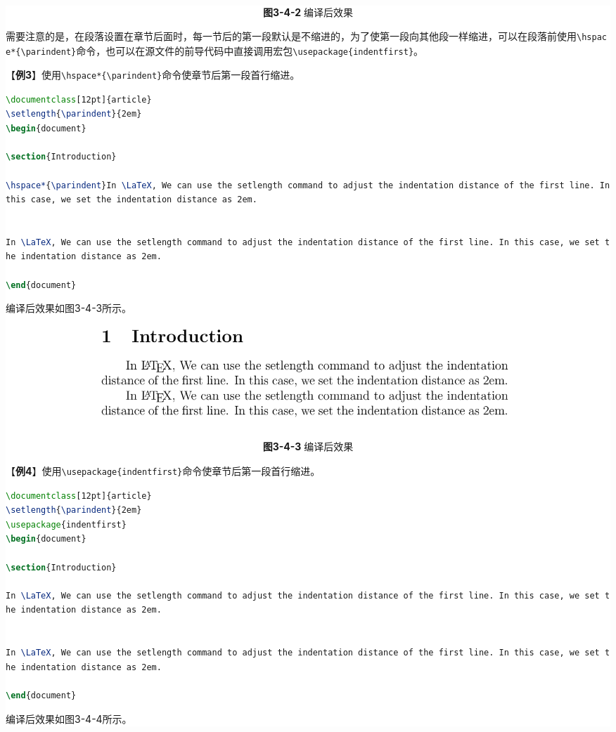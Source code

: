 <center><b>图3-4-2</b> 编译后效果</center>

需要注意的是，在段落设置在章节后面时，每一节后的第一段默认是不缩进的，为了使第一段向其他段一样缩进，可以在段落前使用`\hspace*{\parindent}`命令，也可以在源文件的前导代码中直接调用宏包`\usepackage{indentfirst}`。

【**例3**】使用`\hspace*{\parindent}`命令使章节后第一段首行缩进。

```tex
\documentclass[12pt]{article}
\setlength{\parindent}{2em}
\begin{document}

\section{Introduction}

\hspace*{\parindent}In \LaTeX, We can use the setlength command to adjust the indentation distance of the first line. In this case, we set the indentation distance as 2em.


In \LaTeX, We can use the setlength command to adjust the indentation distance of the first line. In this case, we set the indentation distance as 2em.

\end{document}
```
编译后效果如图3-4-3所示。

<p align="center">
<img align="middle" src="docs/latex/chapter-3/graphics/example3_4_3.png" width="600" />
</p>

<center><b>图3-4-3</b> 编译后效果</center>

【**例4**】使用`\usepackage{indentfirst}`命令使章节后第一段首行缩进。

```tex
\documentclass[12pt]{article}
\setlength{\parindent}{2em}
\usepackage{indentfirst}
\begin{document}

\section{Introduction}

In \LaTeX, We can use the setlength command to adjust the indentation distance of the first line. In this case, we set the indentation distance as 2em.


In \LaTeX, We can use the setlength command to adjust the indentation distance of the first line. In this case, we set the indentation distance as 2em.

\end{document}
```
编译后效果如图3-4-4所示。
